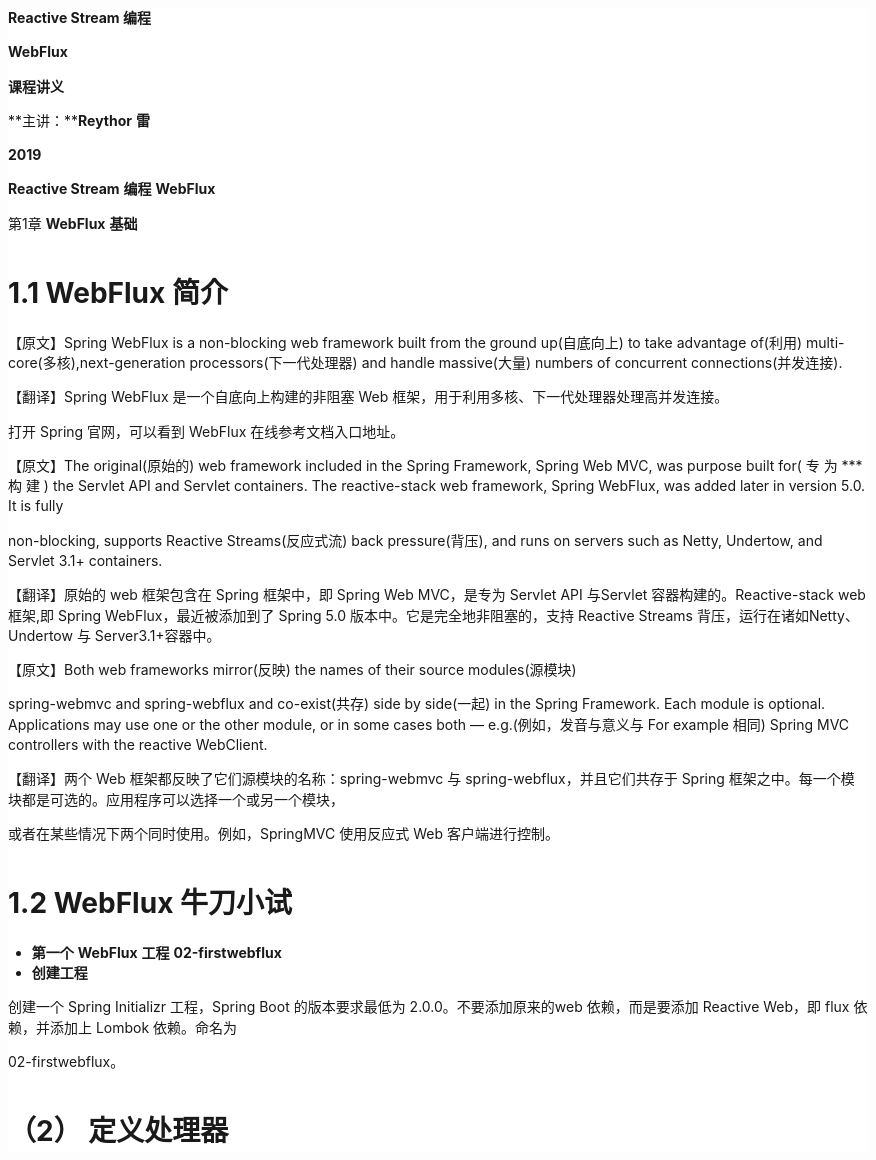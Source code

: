 **Reactive Stream 编程**

**WebFlux**

**课程讲义**

**主讲：\****Reythor** **雷**

**2019**

**Reactive Stream** **编程** **WebFlux**

第1章 **WebFlux** **基础**

# 1.1 WebFlux 简介

【原文】Spring WebFlux is a non-blocking web framework built from the ground up(自底向上) to take advantage of(利用) multi-core(多核),next-generation processors(下一代处理器) and handle massive(大量) numbers of concurrent connections(并发连接).

【翻译】Spring WebFlux 是一个自底向上构建的非阻塞 Web 框架，用于利用多核、下一代处理器处理高并发连接。

打开 Spring 官网，可以看到 WebFlux 在线参考文档入口地址。

【原文】The original(原始的) web framework included in the Spring Framework, Spring Web MVC, was purpose built for( 专 为 *** 构 建 ) the Servlet API and Servlet containers. The reactive-stack web framework, Spring WebFlux, was added later in version 5.0. It is fully

non-blocking, supports Reactive Streams(反应式流) back pressure(背压), and runs on servers such as Netty, Undertow, and Servlet 3.1+ containers.

【翻译】原始的 web 框架包含在 Spring 框架中，即 Spring Web MVC，是专为 Servlet API 与Servlet 容器构建的。Reactive-stack web 框架,即 Spring WebFlux，最近被添加到了 Spring 5.0 版本中。它是完全地非阻塞的，支持 Reactive Streams 背压，运行在诸如Netty、Undertow 与 Server3.1+容器中。

【原文】Both web frameworks mirror(反映) the names of their source modules(源模块)

spring-webmvc and spring-webflux and co-exist(共存) side by side(一起) in the Spring Framework. Each module is optional. Applications may use one or the other module, or in some cases both — e.g.(例如，发音与意义与 For example 相同) Spring MVC controllers with the reactive WebClient.

【翻译】两个 Web 框架都反映了它们源模块的名称：spring-webmvc 与 spring-webflux，并且它们共存于 Spring 框架之中。每一个模块都是可选的。应用程序可以选择一个或另一个模块，

或者在某些情况下两个同时使用。例如，SpringMVC 使用反应式 Web 客户端进行控制。

# 1.2 WebFlux 牛刀小试

- **第一个** **WebFlux** **工程** **02-firstwebflux**
- **创建工程**

创建一个 Spring Initializr 工程，Spring Boot 的版本要求最低为 2.0.0。不要添加原来的web 依赖，而是要添加 Reactive Web，即 flux 依赖，并添加上 Lombok 依赖。命名为

02-firstwebflux。

# （2） 定义处理器
